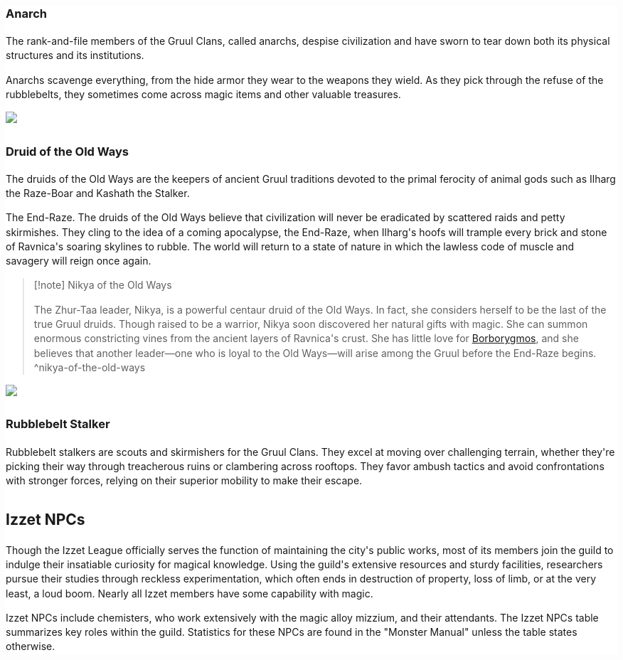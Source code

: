 ### Anarch

The rank-and-file members of the Gruul Clans, called anarchs, despise civilization and have sworn to tear down both its physical structures and its institutions.

Anarchs scavenge everything, from the hide armor they wear to the weapons they wield. As they pick through the refuse of the rubblebelts, they sometimes come across magic items and other valuable treasures.

![](/3-Mechanics/CLI/books/guildmasters-guide-to-ravnica/img/134-636755114842750008.webp#center)

### Druid of the Old Ways

The druids of the Old Ways are the keepers of ancient Gruul traditions devoted to the primal ferocity of animal gods such as Ilharg the Raze-Boar and Kashath the Stalker.

The End-Raze. The druids of the Old Ways believe that civilization will never be eradicated by scattered raids and petty skirmishes. They cling to the idea of a coming apocalypse, the End-Raze, when Ilharg's hoofs will trample every brick and stone of Ravnica's soaring skylines to rubble. The world will return to a state of nature in which the lawless code of muscle and savagery will reign once again.

> [!note] Nikya of the Old Ways
> 
> The Zhur-Taa leader, Nikya, is a powerful centaur druid of the Old Ways. In fact, she considers herself to be the last of the true Gruul druids. Though raised to be a warrior, Nikya soon discovered her natural gifts with magic. She can summon enormous constricting vines from the ancient layers of Ravnica's crust. She has little love for [Borborygmos](/3-Mechanics/CLI/bestiary/npc/borborygmos-ggr.md), and she believes that another leader—one who is loyal to the Old Ways—will arise among the Gruul before the End-Raze begins.
^nikya-of-the-old-ways

![](/3-Mechanics/CLI/books/guildmasters-guide-to-ravnica/img/135-636755115264247397.webp#center)

### Rubblebelt Stalker

Rubblebelt stalkers are scouts and skirmishers for the Gruul Clans. They excel at moving over challenging terrain, whether they're picking their way through treacherous ruins or clambering across rooftops. They favor ambush tactics and avoid confrontations with stronger forces, relying on their superior mobility to make their escape.

## Izzet NPCs

Though the Izzet League officially serves the function of maintaining the city's public works, most of its members join the guild to indulge their insatiable curiosity for magical knowledge. Using the guild's extensive resources and sturdy facilities, researchers pursue their studies through reckless experimentation, which often ends in destruction of property, loss of limb, or at the very least, a loud boom. Nearly all Izzet members have some capability with magic.

Izzet NPCs include chemisters, who work extensively with the magic alloy mizzium, and their attendants. The Izzet NPCs table summarizes key roles within the guild. Statistics for these NPCs are found in the "Monster Manual" unless the table states otherwise.
